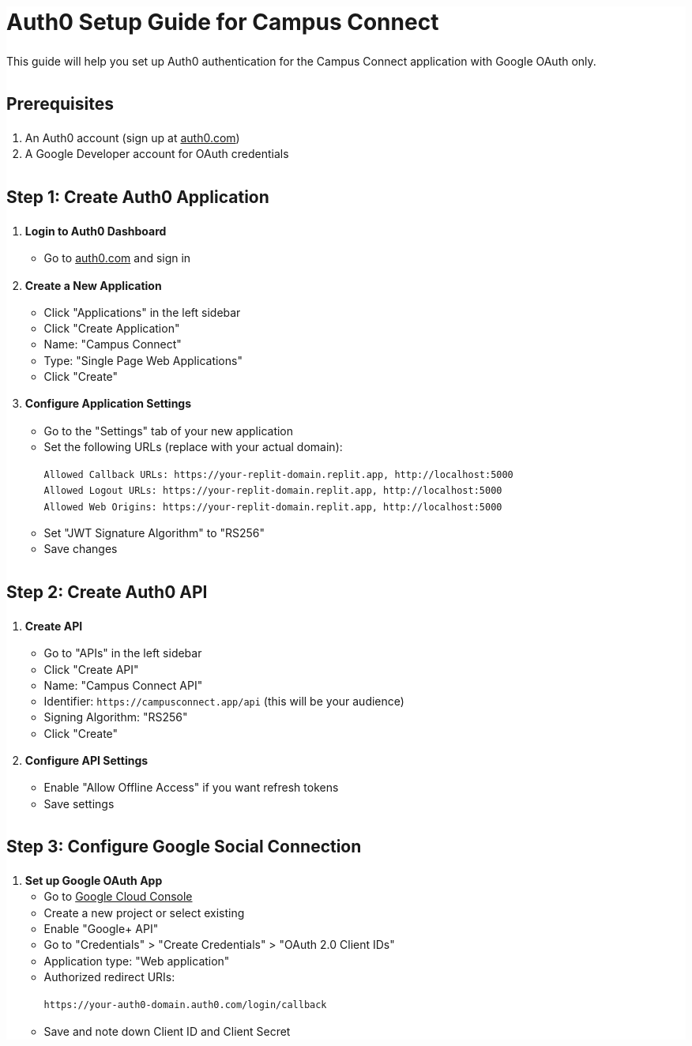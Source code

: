 # Auth0 Setup Guide for Campus Connect

This guide will help you set up Auth0 authentication for the Campus Connect application with Google OAuth only.

## Prerequisites

1. An Auth0 account (sign up at [auth0.com](https://auth0.com))
2. A Google Developer account for OAuth credentials

## Step 1: Create Auth0 Application

1. **Login to Auth0 Dashboard**
   - Go to [auth0.com](https://auth0.com) and sign in

2. **Create a New Application**
   - Click "Applications" in the left sidebar
   - Click "Create Application"
   - Name: "Campus Connect"
   - Type: "Single Page Web Applications"
   - Click "Create"

3. **Configure Application Settings**
   - Go to the "Settings" tab of your new application
   - Set the following URLs (replace with your actual domain):
     ```
     Allowed Callback URLs: https://your-replit-domain.replit.app, http://localhost:5000
     Allowed Logout URLs: https://your-replit-domain.replit.app, http://localhost:5000
     Allowed Web Origins: https://your-replit-domain.replit.app, http://localhost:5000
     ```
   - Set "JWT Signature Algorithm" to "RS256"
   - Save changes

## Step 2: Create Auth0 API

1. **Create API**
   - Go to "APIs" in the left sidebar
   - Click "Create API"
   - Name: "Campus Connect API"
   - Identifier: `https://campusconnect.app/api` (this will be your audience)
   - Signing Algorithm: "RS256"
   - Click "Create"

2. **Configure API Settings**
   - Enable "Allow Offline Access" if you want refresh tokens
   - Save settings

## Step 3: Configure Google Social Connection

1. **Set up Google OAuth App**
   - Go to [Google Cloud Console](https://console.cloud.google.com/)
   - Create a new project or select existing
   - Enable "Google+ API"
   - Go to "Credentials" > "Create Credentials" > "OAuth 2.0 Client IDs"
   - Application type: "Web application"
   - Authorized redirect URIs: 
     ```
     https://your-auth0-domain.auth0.com/login/callback
     ```
   - Save and note down Client ID and Client Secret
